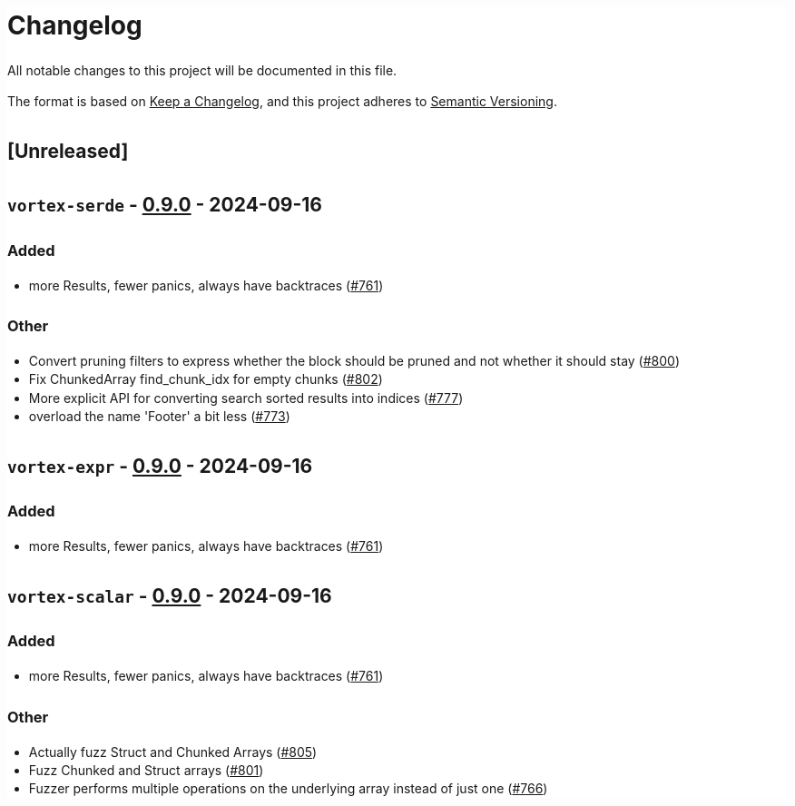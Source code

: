 # Changelog
All notable changes to this project will be documented in this file.

The format is based on [Keep a Changelog](https://keepachangelog.com/en/1.0.0/),
and this project adheres to [Semantic Versioning](https://semver.org/spec/v2.0.0.html).

## [Unreleased]

## `vortex-serde` - [0.9.0](https://github.com/spiraldb/vortex/compare/vortex-serde-v0.8.0...vortex-serde-v0.9.0) - 2024-09-16

### Added
- more Results, fewer panics, always have backtraces ([#761](https://github.com/spiraldb/vortex/pull/761))

### Other
- Convert pruning filters to express whether the block should be pruned and not whether it should stay ([#800](https://github.com/spiraldb/vortex/pull/800))
- Fix ChunkedArray find_chunk_idx for empty chunks ([#802](https://github.com/spiraldb/vortex/pull/802))
- More explicit API for converting search sorted results into indices ([#777](https://github.com/spiraldb/vortex/pull/777))
- overload the name 'Footer' a bit less ([#773](https://github.com/spiraldb/vortex/pull/773))

## `vortex-expr` - [0.9.0](https://github.com/spiraldb/vortex/compare/vortex-expr-v0.8.0...vortex-expr-v0.9.0) - 2024-09-16

### Added
- more Results, fewer panics, always have backtraces ([#761](https://github.com/spiraldb/vortex/pull/761))

## `vortex-scalar` - [0.9.0](https://github.com/spiraldb/vortex/compare/vortex-scalar-v0.8.0...vortex-scalar-v0.9.0) - 2024-09-16

### Added
- more Results, fewer panics, always have backtraces ([#761](https://github.com/spiraldb/vortex/pull/761))

### Other
- Actually fuzz Struct and Chunked Arrays ([#805](https://github.com/spiraldb/vortex/pull/805))
- Fuzz Chunked and Struct arrays ([#801](https://github.com/spiraldb/vortex/pull/801))
- Fuzzer performs multiple operations on the underlying array instead of just one ([#766](https://github.com/spiraldb/vortex/pull/766))
